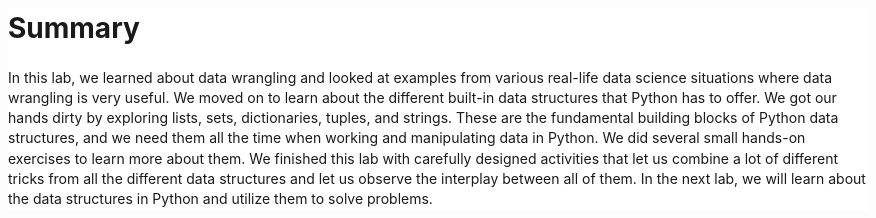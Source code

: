 


Summary
=======

In this lab, we learned about data wrangling and looked at examples
from various real-life data science situations where data wrangling is
very useful. We moved on to learn about the different built-in data
structures that Python has to offer. We got our hands dirty by exploring
lists, sets, dictionaries, tuples, and strings. These are the
fundamental building blocks of Python data structures, and we need them
all the time when working and manipulating data in Python. We did
several small hands-on exercises to learn more about them. We finished
this lab with carefully designed activities that let us combine a
lot of different tricks from all the different data structures and let
us observe the interplay between all of them. In the next lab, we
will learn about the data structures in Python and utilize them to solve
problems.
